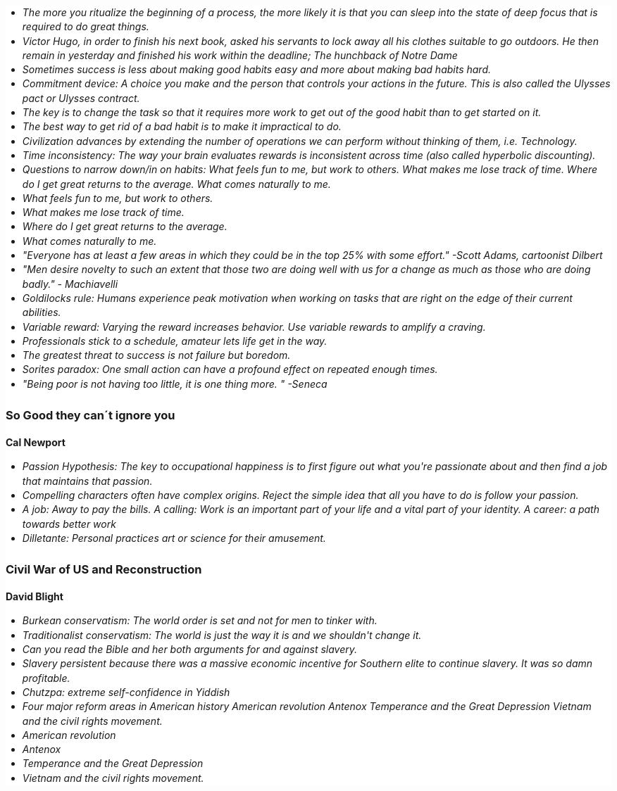 - *The more you ritualize the beginning of a process, the more likely it is that you can sleep into the state of deep focus that is required to do great things.*
- *Victor Hugo, in order to finish his next book, asked his servants to lock away all his clothes suitable to go outdoors. He then remain in yesterday and finished his work within the deadline; The hunchback of Notre Dame*
- *Sometimes success is less about making good habits easy and more about making bad habits hard.*
- *Commitment device: A choice you make and the person that controls your actions in the future. This is also called the Ulysses pact or Ulysses contract.*
- *The key is to change the task so that it requires more work to get out of the good habit than to get started on it.*
- *The best way to get rid of a bad habit is to make it impractical to do.*
- *Civilization advances by extending the number of operations we can perform without thinking of them, i.e. Technology.*
- *Time inconsistency: The way your brain evaluates rewards is inconsistent across time (also called hyperbolic discounting).*
- *Questions to narrow down/in on habits:
What feels fun to me, but work to others.
What makes me lose track of time.
Where do I get great returns to the average.
What comes naturally to me.*
- *What feels fun to me, but work to others.*
- *What makes me lose track of time.*
- *Where do I get great returns to the average.*
- *What comes naturally to me.*
- *"Everyone has at least a few areas in which they could be in the top 25% with some effort." -Scott Adams, cartoonist Dilbert*
- *"Men desire novelty to such an extent that those two are doing well with us for a change as much as those who are doing badly." - Machiavelli*
- *Goldilocks rule: Humans experience peak motivation when working on tasks that are right on the edge of their current abilities.*
- *Variable reward: Varying the reward increases behavior. Use variable rewards to amplify a craving.*
- *Professionals stick to a schedule, amateur lets life get in the way.*
- *The greatest threat to success is not failure but boredom.*
- *Sorites paradox: One small action can have a profound effect on repeated enough times.*
- *"Being poor is not having too little, it is one thing more. " -Seneca*
### So Good they can´t ignore you
**Cal Newport**
- *Passion Hypothesis: The key to occupational happiness is to first figure out what you're passionate about and then find a job that maintains that passion.*
- *Compelling characters often have complex origins. Reject the simple idea that all you have to do is follow your passion.*
- *A job: Away to pay the bills. A calling: Work is an important part of your life and a vital part of your identity. A career: a path towards better work*
- *Dilletante: Personal practices art or science for their amusement.*
### Civil War of US and Reconstruction
**David Blight**
- *Burkean conservatism: The world order is set and not for men to tinker with.*
- *Traditionalist conservatism: The world is just the way it is and we shouldn't change it.*
- *Can you read the Bible and her both arguments for and against slavery.*
- *Slavery persistent because there was a massive economic incentive for Southern elite to continue slavery. It was so damn profitable.*
- *Chutzpa: extreme self-confidence in Yiddish*
- *Four major reform areas in American history
American revolution
Antenox
Temperance and the Great Depression
Vietnam and the civil rights movement.*
- *American revolution*
- *Antenox*
- *Temperance and the Great Depression*
- *Vietnam and the civil rights movement.*
